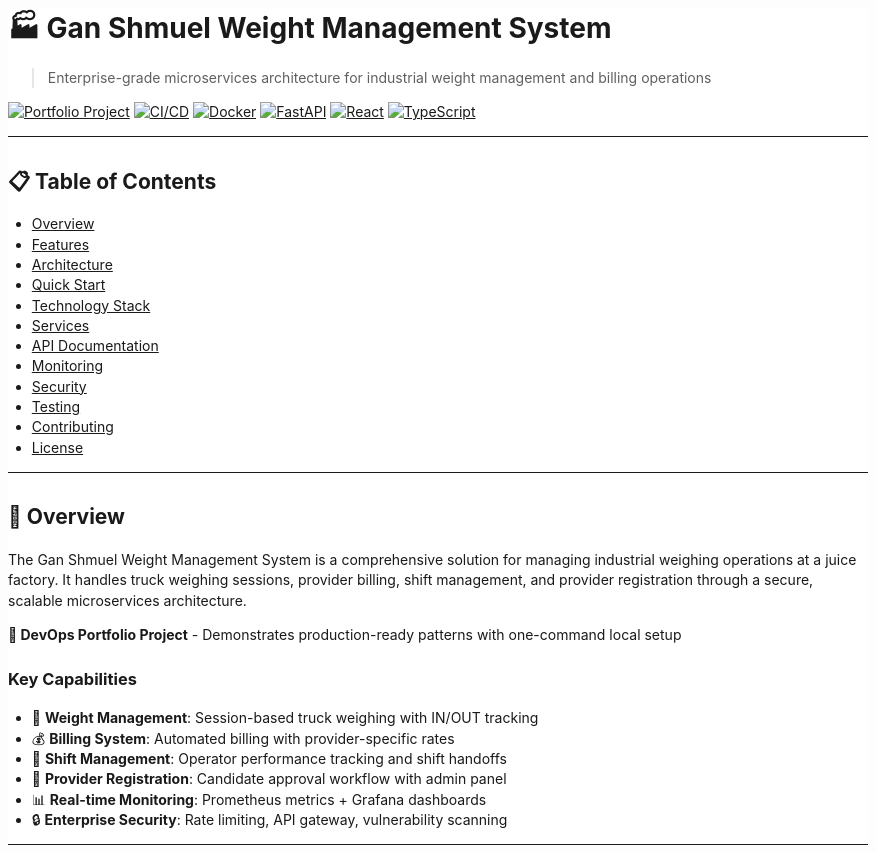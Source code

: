# 🏭 Gan Shmuel Weight Management System

> Enterprise-grade microservices architecture for industrial weight management and billing operations

[![Portfolio Project](https://img.shields.io/badge/portfolio-demo--ready-brightgreen.svg)](https://github.com/ksalhab89/GanShmuel2.0)
[![CI/CD](https://img.shields.io/badge/CI%2FCD-GitHub%20Actions-2088FF?logo=github-actions&logoColor=white)](https://github.com/ksalhab89/GanShmuel2.0/actions)
[![Docker](https://img.shields.io/badge/docker-compose-2496ED?logo=docker&logoColor=white)](https://www.docker.com/)
[![FastAPI](https://img.shields.io/badge/FastAPI-0.120+-009688?logo=fastapi&logoColor=white)](https://fastapi.tiangolo.com/)
[![React](https://img.shields.io/badge/React-18+-61DAFB?logo=react&logoColor=black)](https://react.dev/)
[![TypeScript](https://img.shields.io/badge/TypeScript-5+-3178C6?logo=typescript&logoColor=white)](https://www.typescriptlang.org/)

---

## 📋 Table of Contents

- [Overview](#-overview)
- [Features](#-features)
- [Architecture](#-architecture)
- [Quick Start](#-quick-start)
- [Technology Stack](#-technology-stack)
- [Services](#-services)
- [API Documentation](#-api-documentation)
- [Monitoring](#-monitoring)
- [Security](#-security)
- [Testing](#-testing)
- [Contributing](#-contributing)
- [License](#-license)

---

## 🎯 Overview

The Gan Shmuel Weight Management System is a comprehensive solution for managing industrial weighing operations at a juice factory. It handles truck weighing sessions, provider billing, shift management, and provider registration through a secure, scalable microservices architecture.

**💼 DevOps Portfolio Project** - Demonstrates production-ready patterns with one-command local setup

### Key Capabilities

- 🚛 **Weight Management**: Session-based truck weighing with IN/OUT tracking
- 💰 **Billing System**: Automated billing with provider-specific rates
- 👥 **Shift Management**: Operator performance tracking and shift handoffs
- 🏢 **Provider Registration**: Candidate approval workflow with admin panel
- 📊 **Real-time Monitoring**: Prometheus metrics + Grafana dashboards
- 🔒 **Enterprise Security**: Rate limiting, API gateway, vulnerability scanning

---